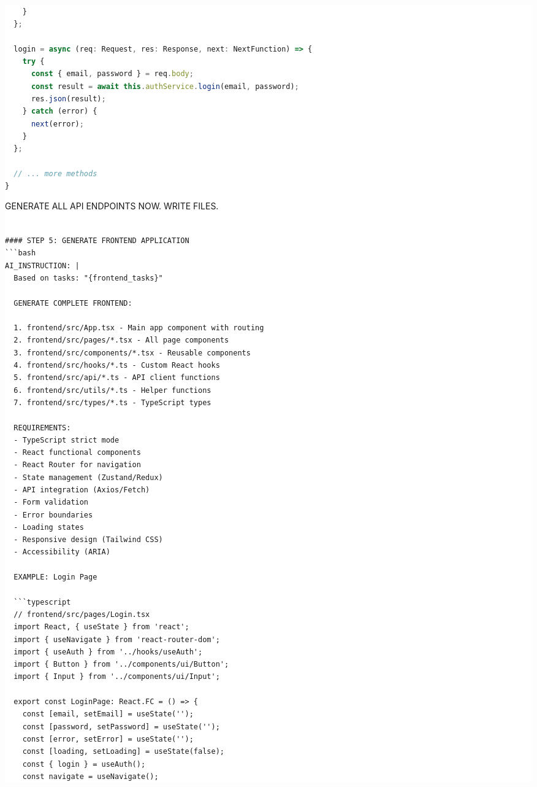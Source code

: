   ```typescript
      }
    };
    
    login = async (req: Request, res: Response, next: NextFunction) => {
      try {
        const { email, password } = req.body;
        const result = await this.authService.login(email, password);
        res.json(result);
      } catch (error) {
        next(error);
      }
    };
    
    // ... more methods
  }
  ```
  
  GENERATE ALL API ENDPOINTS NOW. WRITE FILES.
```

#### STEP 5: GENERATE FRONTEND APPLICATION
```bash
AI_INSTRUCTION: |
  Based on tasks: "{frontend_tasks}"
  
  GENERATE COMPLETE FRONTEND:
  
  1. frontend/src/App.tsx - Main app component with routing
  2. frontend/src/pages/*.tsx - All page components
  3. frontend/src/components/*.tsx - Reusable components
  4. frontend/src/hooks/*.ts - Custom React hooks
  5. frontend/src/api/*.ts - API client functions
  6. frontend/src/utils/*.ts - Helper functions
  7. frontend/src/types/*.ts - TypeScript types
  
  REQUIREMENTS:
  - TypeScript strict mode
  - React functional components
  - React Router for navigation
  - State management (Zustand/Redux)
  - API integration (Axios/Fetch)
  - Form validation
  - Error boundaries
  - Loading states
  - Responsive design (Tailwind CSS)
  - Accessibility (ARIA)
  
  EXAMPLE: Login Page
  
  ```typescript
  // frontend/src/pages/Login.tsx
  import React, { useState } from 'react';
  import { useNavigate } from 'react-router-dom';
  import { useAuth } from '../hooks/useAuth';
  import { Button } from '../components/ui/Button';
  import { Input } from '../components/ui/Input';
  
  export const LoginPage: React.FC = () => {
    const [email, setEmail] = useState('');
    const [password, setPassword] = useState('');
    const [error, setError] = useState('');
    const [loading, setLoading] = useState(false);
    const { login } = useAuth();
    const navigate = useNavigate();
```